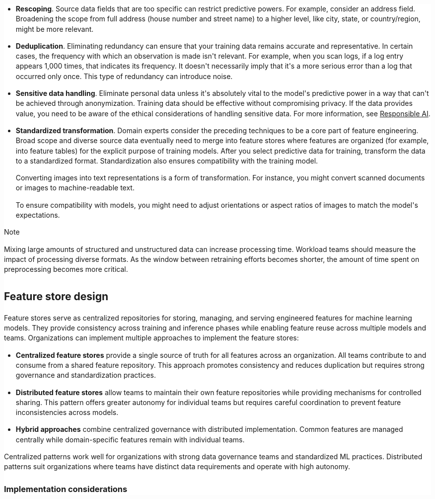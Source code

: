 - **Rescoping**. Source data fields that are too specific can restrict predictive powers. For example, consider an address field. Broadening the scope from full address (house number and street name) to a higher level, like city, state, or country/region, might be more relevant.

- **Deduplication**. Eliminating redundancy can ensure that your training data remains accurate and representative. In certain cases, the frequency with which an observation is made isn't relevant. For example, when you scan logs, if a log entry appears 1,000 times, that indicates its frequency. It doesn't necessarily imply that it's a more serious error than a log that occurred only once. This type of redundancy can introduce noise.

- **Sensitive data handling**. Eliminate personal data unless it's absolutely vital to the model's predictive power in a way that can't be achieved through anonymization. Training data should be effective without compromising privacy. If the data provides value, you need to be aware of the ethical considerations of handling sensitive data. For more information, see [Responsible AI](./responsible-ai.md).

- **Standardized transformation**. Domain experts consider the preceding techniques to be a core part of feature engineering. Broad scope and diverse source data eventually need to merge into feature stores where features are organized (for example, into feature tables) for the explicit purpose of training models. After you select predictive data for training, transform the data to a standardized format. Standardization also ensures compatibility with the training model.

  Converting images into text representations is a form of transformation. For instance, you might convert scanned documents or images to machine-readable text.  
  
  To ensure compatibility with models, you might need to adjust orientations or aspect ratios of images to match the model's expectations.

> [!NOTE]
> Mixing large amounts of structured and unstructured data can increase processing time. Workload teams should measure the impact of processing diverse formats. As the window between retraining efforts becomes shorter, the amount of time spent on preprocessing becomes more critical.

## Feature store design

Feature stores serve as centralized repositories for storing, managing, and serving engineered features for machine learning models. They provide consistency across training and inference phases while enabling feature reuse across multiple models and teams. Organizations can implement multiple approaches to implement the feature stores:

- **Centralized feature stores** provide a single source of truth for all features across an organization. All teams contribute to and consume from a shared feature repository. This approach promotes consistency and reduces duplication but requires strong governance and standardization practices.

- **Distributed feature stores** allow teams to maintain their own feature repositories while providing mechanisms for controlled sharing. This pattern offers greater autonomy for individual teams but requires careful coordination to prevent feature inconsistencies across models.

- **Hybrid approaches** combine centralized governance with distributed implementation. Common features are managed centrally while domain-specific features remain with individual teams.

Centralized patterns work well for organizations with strong data governance teams and standardized ML practices. Distributed patterns suit organizations where teams have distinct data requirements and operate with high autonomy.

### Implementation considerations
